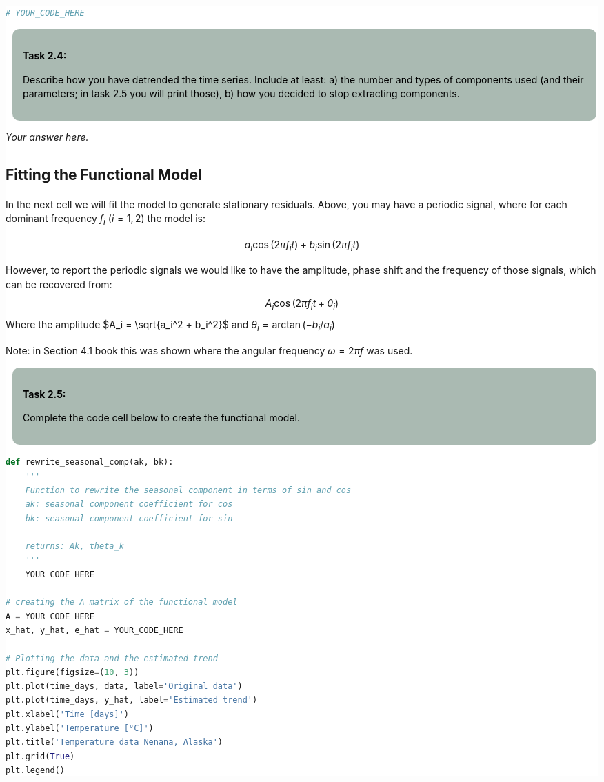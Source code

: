 ```python
# YOUR_CODE_HERE
```

<div style="background-color:#AABAB2; color: black; vertical-align: middle; padding:15px; margin: 10px; border-radius: 10px; width: 95%">
<p>
<b>Task 2.4:</b>   

Describe how you have detrended the time series. Include at least: a) the number and types of components used (and their parameters; in task 2.5 you will print those), b) how you decided to stop extracting components.
</p>
</div>


_Your answer here._


## Fitting the Functional Model

In the next cell we will fit the model to generate stationary residuals. Above, you may have a periodic signal, where for each dominant frequency $f_i$ ($i=1,2$) the model is:

$$a_i  \cos(2\pi f_i  t) + b_i  \sin(2\pi f_i t)$$ 

However, to report the periodic signals we would like to have the amplitude, phase shift and the frequency of those signals, which can be recovered from:
$$A_i  \cos(2\pi f_i  t + \theta_i)$$
Where the amplitude $A_i = \sqrt{a_i^2 + b_i^2}$ and $\theta_i = \arctan(-b_i/a_i)$

Note: in Section 4.1 book this was shown where the angular frequency $\omega = 2\pi f$ was used.



<div style="background-color:#AABAB2; color: black; vertical-align: middle; padding:15px; margin: 10px; border-radius: 10px; width: 95%">
<p>
<b>Task 2.5:</b>   

Complete the code cell below to create the functional model.

</p>
</div>

```python
def rewrite_seasonal_comp(ak, bk):
    '''
    Function to rewrite the seasonal component in terms of sin and cos
    ak: seasonal component coefficient for cos
    bk: seasonal component coefficient for sin

    returns: Ak, theta_k
    '''
    YOUR_CODE_HERE

# creating the A matrix of the functional model
A = YOUR_CODE_HERE
x_hat, y_hat, e_hat = YOUR_CODE_HERE

# Plotting the data and the estimated trend
plt.figure(figsize=(10, 3))
plt.plot(time_days, data, label='Original data')
plt.plot(time_days, y_hat, label='Estimated trend')
plt.xlabel('Time [days]')
plt.ylabel('Temperature [°C]')
plt.title('Temperature data Nenana, Alaska')
plt.grid(True)
plt.legend()

```
